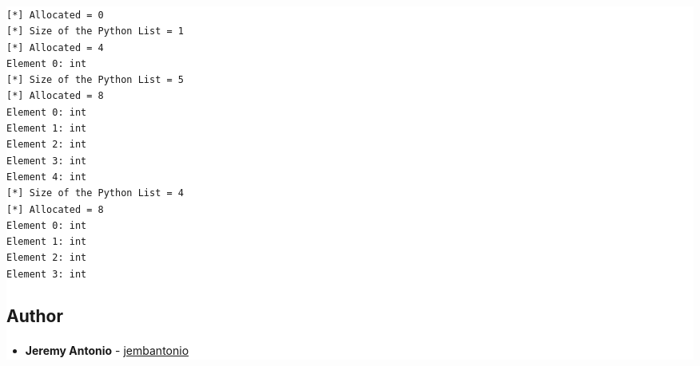 ```sh
[*] Allocated = 0
[*] Size of the Python List = 1
[*] Allocated = 4
Element 0: int
[*] Size of the Python List = 5
[*] Allocated = 8
Element 0: int
Element 1: int
Element 2: int
Element 3: int
Element 4: int
[*] Size of the Python List = 4
[*] Allocated = 8
Element 0: int
Element 1: int
Element 2: int
Element 3: int
```

## Author
* **Jeremy Antonio** - [jembantonio](https://github.com/jembantonio)
